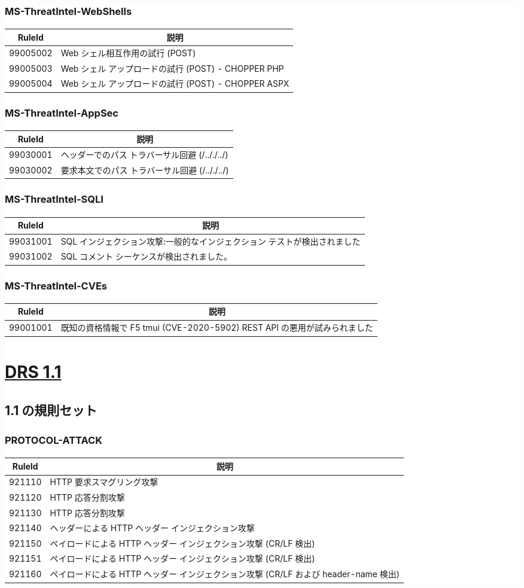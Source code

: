 ### <a name="p-x-ms-format-detectionnonems-threatintel-webshellsp"></a><a name="drs9905-20"></a> <p x-ms-format-detection="none">MS-ThreatIntel-WebShells</p>
|RuleId|説明|
|---|---|
|99005002|Web シェル相互作用の試行 (POST)|
|99005003|Web シェル アップロードの試行 (POST) - CHOPPER PHP|
|99005004|Web シェル アップロードの試行 (POST) - CHOPPER ASPX|

### <a name="p-x-ms-format-detectionnonems-threatintel-appsecp"></a><a name="drs9903-20"></a> <p x-ms-format-detection="none">MS-ThreatIntel-AppSec</p>
|RuleId|説明|
|---|---|
|99030001|ヘッダーでのパス トラバーサル回避 (/.././../)|
|99030002|要求本文でのパス トラバーサル回避 (/.././../)|

### <a name="p-x-ms-format-detectionnonems-threatintel-sqlip"></a><a name="drs99031-20"></a> <p x-ms-format-detection="none">MS-ThreatIntel-SQLI</p>
|RuleId|説明|
|---|---|
|99031001|SQL インジェクション攻撃:一般的なインジェクション テストが検出されました|
|99031002|SQL コメント シーケンスが検出されました。|

### <a name="p-x-ms-format-detectionnonems-threatintel-cvesp"></a><a name="drs99001-20"></a> <p x-ms-format-detection="none">MS-ThreatIntel-CVEs</p>
|RuleId|説明|
|---|---|
|99001001|既知の資格情報で F5 tmui (CVE-2020-5902) REST API の悪用が試みられました|

# <a name="drs-11"></a>[DRS 1.1](#tab/drs11)

## <a name="11-rule-sets"></a><a name="drs11"></a> 1.1 の規則セット

### <a name="p-x-ms-format-detectionnoneprotocol-attackp"></a><a name="drs921-11"></a> <p x-ms-format-detection="none">PROTOCOL-ATTACK</p>
|RuleId|説明|
|---|---|
|921110|HTTP 要求スマグリング攻撃|
|921120|HTTP 応答分割攻撃|
|921130|HTTP 応答分割攻撃|
|921140|ヘッダーによる HTTP ヘッダー インジェクション攻撃|
|921150|ペイロードによる HTTP ヘッダー インジェクション攻撃 (CR/LF 検出)|
|921151|ペイロードによる HTTP ヘッダー インジェクション攻撃 (CR/LF 検出)|
|921160|ペイロードによる HTTP ヘッダー インジェクション攻撃 (CR/LF および header-name 検出)|
